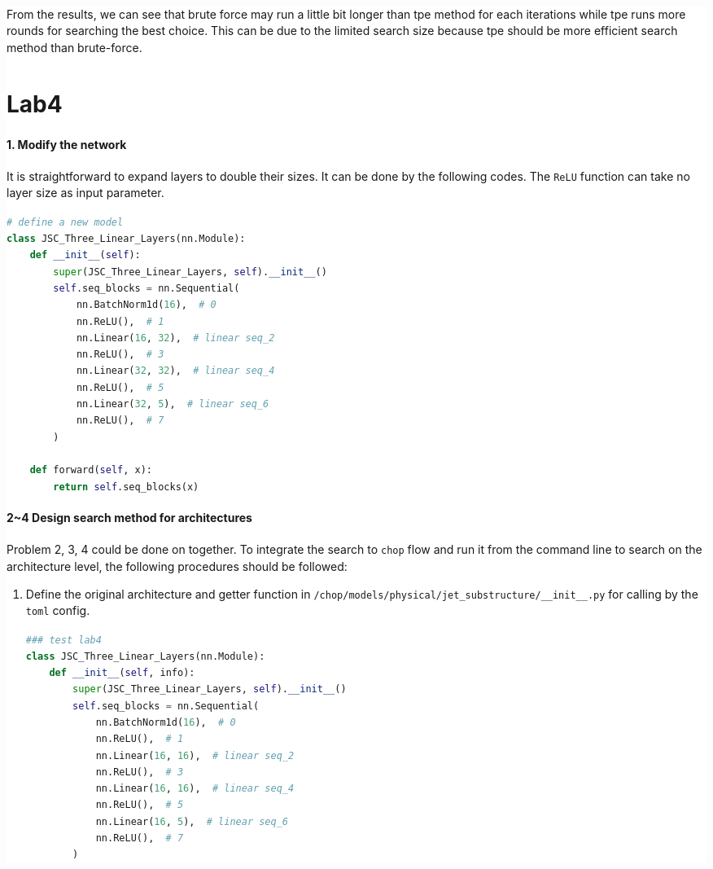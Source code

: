 
From the results, we can see that brute force may run a little bit longer than tpe method for each iterations while tpe runs more rounds for searching the best choice. This can be due to the limited search size because tpe should be more efficient search method than brute-force.

# Lab4

#### 1. Modify the network
It is straightforward to expand layers to double their sizes. It can be done by the following codes. The `ReLU` function can take no layer size as input parameter.
   
```python
# define a new model
class JSC_Three_Linear_Layers(nn.Module):
    def __init__(self):
        super(JSC_Three_Linear_Layers, self).__init__()
        self.seq_blocks = nn.Sequential(
            nn.BatchNorm1d(16),  # 0
            nn.ReLU(),  # 1
            nn.Linear(16, 32),  # linear seq_2
            nn.ReLU(),  # 3
            nn.Linear(32, 32),  # linear seq_4
            nn.ReLU(),  # 5
            nn.Linear(32, 5),  # linear seq_6
            nn.ReLU(),  # 7
        )

    def forward(self, x):
        return self.seq_blocks(x)
```

#### 2~4 Design search method for architectures

Problem 2, 3, 4 could be done on together. To integrate the search to `chop` flow and run it from the command line to search on the architecture level, the following procedures should be followed:
1. Define the original architecture and getter function in `/chop/models/physical/jet_substructure/__init__.py` for calling by the `toml` config.
    ```python
    ### test lab4
    class JSC_Three_Linear_Layers(nn.Module):
        def __init__(self, info):
            super(JSC_Three_Linear_Layers, self).__init__()
            self.seq_blocks = nn.Sequential(
                nn.BatchNorm1d(16),  # 0
                nn.ReLU(),  # 1
                nn.Linear(16, 16),  # linear seq_2
                nn.ReLU(),  # 3
                nn.Linear(16, 16),  # linear seq_4
                nn.ReLU(),  # 5
                nn.Linear(16, 5),  # linear seq_6
                nn.ReLU(),  # 7
            )
